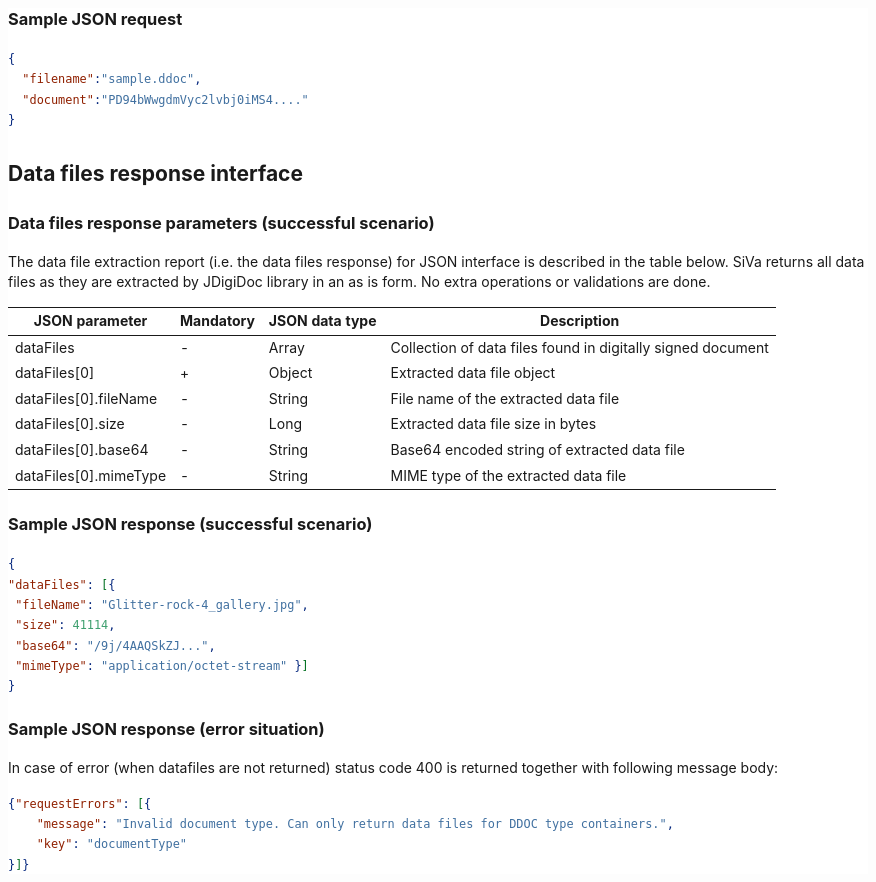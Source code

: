### Sample JSON request

```json
{
  "filename":"sample.ddoc",
  "document":"PD94bWwgdmVyc2lvbj0iMS4...."
}
```

## Data files response interface

### Data files response parameters (successful scenario)

The data file extraction report (i.e. the data files response) for JSON interface is described in the table below.
SiVa returns all data files as they are extracted by JDigiDoc library in an as is form. No extra operations or validations are done.

| JSON parameter | Mandatory | JSON data type | Description |
|----------------|-----------|----------------|-------------|
| dataFiles | - |  Array | Collection of data files found in digitally signed document |
| dataFiles[0] | + | Object | Extracted data file object |
| dataFiles[0].fileName | - |  String | File name of the extracted data file |
| dataFiles[0].size | - | Long | Extracted data file size in bytes |
| dataFiles[0].base64 | - |String | Base64 encoded string of extracted data file |
| dataFiles[0].mimeType |  - | String | MIME type of the extracted data file  |

### Sample JSON response (successful scenario)

```json
{
"dataFiles": [{
 "fileName": "Glitter-rock-4_gallery.jpg",
 "size": 41114,
 "base64": "/9j/4AAQSkZJ...",
 "mimeType": "application/octet-stream" }]
}
```

### Sample JSON response (error situation)
In case of error (when datafiles are not returned) status code 400 is returned together with following message body:

```json
{"requestErrors": [{
    "message": "Invalid document type. Can only return data files for DDOC type containers.",
    "key": "documentType"
}]}
```
